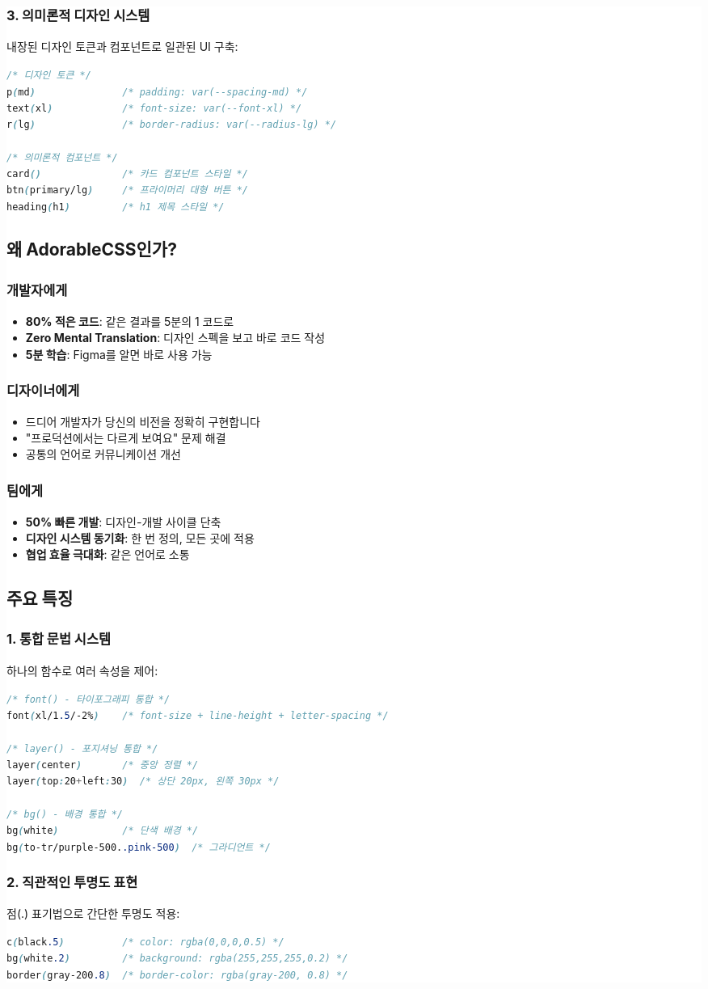 ### 3. 의미론적 디자인 시스템
내장된 디자인 토큰과 컴포넌트로 일관된 UI 구축:
```css
/* 디자인 토큰 */
p(md)               /* padding: var(--spacing-md) */
text(xl)            /* font-size: var(--font-xl) */
r(lg)               /* border-radius: var(--radius-lg) */

/* 의미론적 컴포넌트 */
card()              /* 카드 컴포넌트 스타일 */
btn(primary/lg)     /* 프라이머리 대형 버튼 */
heading(h1)         /* h1 제목 스타일 */
```

## 왜 AdorableCSS인가?

### 개발자에게
- **80% 적은 코드**: 같은 결과를 5분의 1 코드로
- **Zero Mental Translation**: 디자인 스펙을 보고 바로 코드 작성
- **5분 학습**: Figma를 알면 바로 사용 가능

### 디자이너에게
- 드디어 개발자가 당신의 비전을 정확히 구현합니다
- "프로덕션에서는 다르게 보여요" 문제 해결
- 공통의 언어로 커뮤니케이션 개선

### 팀에게
- **50% 빠른 개발**: 디자인-개발 사이클 단축
- **디자인 시스템 동기화**: 한 번 정의, 모든 곳에 적용
- **협업 효율 극대화**: 같은 언어로 소통

## 주요 특징

### 1. 통합 문법 시스템
하나의 함수로 여러 속성을 제어:
```css
/* font() - 타이포그래피 통합 */
font(xl/1.5/-2%)    /* font-size + line-height + letter-spacing */

/* layer() - 포지셔닝 통합 */
layer(center)       /* 중앙 정렬 */
layer(top:20+left:30)  /* 상단 20px, 왼쪽 30px */

/* bg() - 배경 통합 */
bg(white)           /* 단색 배경 */
bg(to-tr/purple-500..pink-500)  /* 그라디언트 */
```

### 2. 직관적인 투명도 표현
점(.) 표기법으로 간단한 투명도 적용:
```css
c(black.5)          /* color: rgba(0,0,0,0.5) */
bg(white.2)         /* background: rgba(255,255,255,0.2) */
border(gray-200.8)  /* border-color: rgba(gray-200, 0.8) */
```
